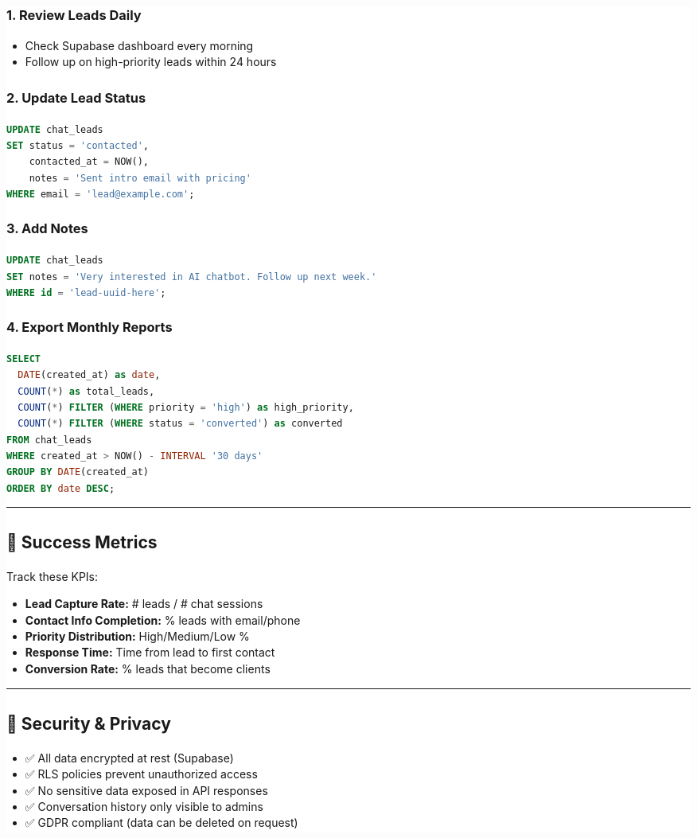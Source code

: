 ### 1. **Review Leads Daily**
   - Check Supabase dashboard every morning
   - Follow up on high-priority leads within 24 hours

### 2. **Update Lead Status**
   ```sql
   UPDATE chat_leads 
   SET status = 'contacted', 
       contacted_at = NOW(),
       notes = 'Sent intro email with pricing'
   WHERE email = 'lead@example.com';
   ```

### 3. **Add Notes**
   ```sql
   UPDATE chat_leads
   SET notes = 'Very interested in AI chatbot. Follow up next week.'
   WHERE id = 'lead-uuid-here';
   ```

### 4. **Export Monthly Reports**
   ```sql
   SELECT 
     DATE(created_at) as date,
     COUNT(*) as total_leads,
     COUNT(*) FILTER (WHERE priority = 'high') as high_priority,
     COUNT(*) FILTER (WHERE status = 'converted') as converted
   FROM chat_leads
   WHERE created_at > NOW() - INTERVAL '30 days'
   GROUP BY DATE(created_at)
   ORDER BY date DESC;
   ```

---

## 🎯 Success Metrics

Track these KPIs:

- **Lead Capture Rate:** # leads / # chat sessions
- **Contact Info Completion:** % leads with email/phone
- **Priority Distribution:** High/Medium/Low %
- **Response Time:** Time from lead to first contact
- **Conversion Rate:** % leads that become clients

---

## 🔐 Security & Privacy

- ✅ All data encrypted at rest (Supabase)
- ✅ RLS policies prevent unauthorized access
- ✅ No sensitive data exposed in API responses
- ✅ Conversation history only visible to admins
- ✅ GDPR compliant (data can be deleted on request)
